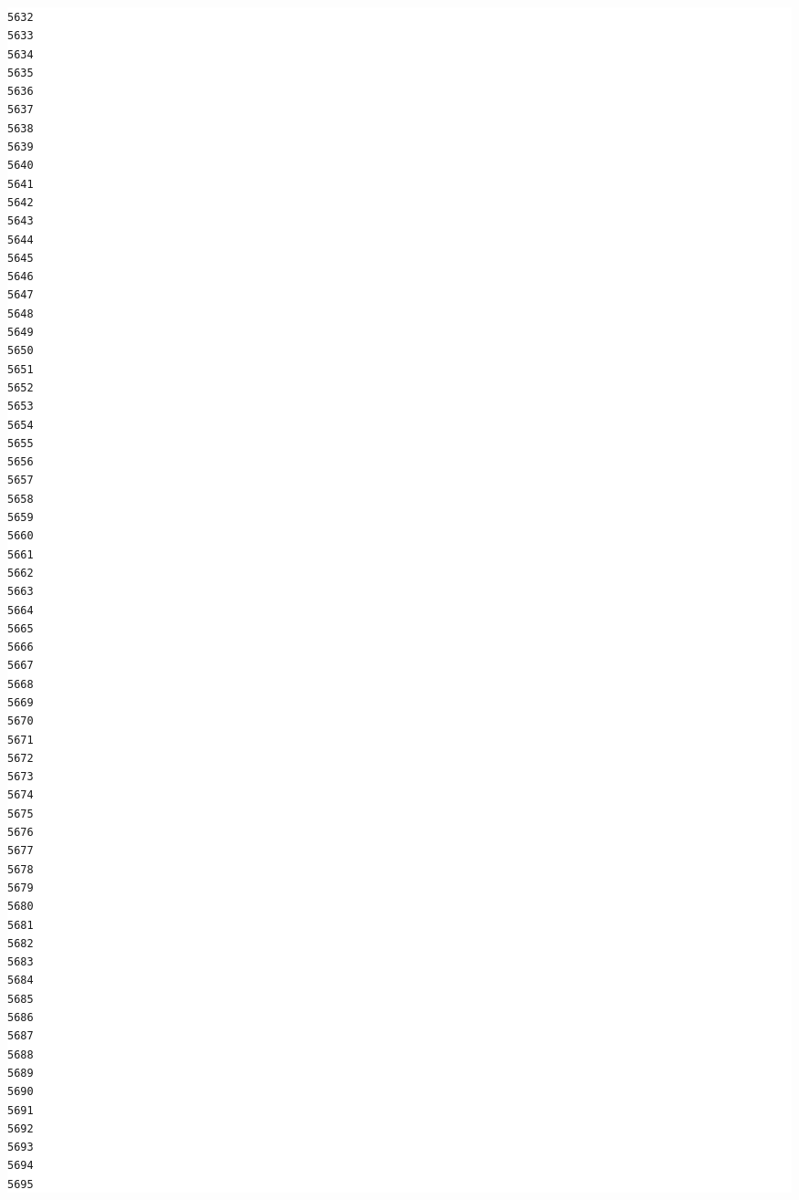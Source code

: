     5632
    5633
    5634
    5635
    5636
    5637
    5638
    5639
    5640
    5641
    5642
    5643
    5644
    5645
    5646
    5647
    5648
    5649
    5650
    5651
    5652
    5653
    5654
    5655
    5656
    5657
    5658
    5659
    5660
    5661
    5662
    5663
    5664
    5665
    5666
    5667
    5668
    5669
    5670
    5671
    5672
    5673
    5674
    5675
    5676
    5677
    5678
    5679
    5680
    5681
    5682
    5683
    5684
    5685
    5686
    5687
    5688
    5689
    5690
    5691
    5692
    5693
    5694
    5695